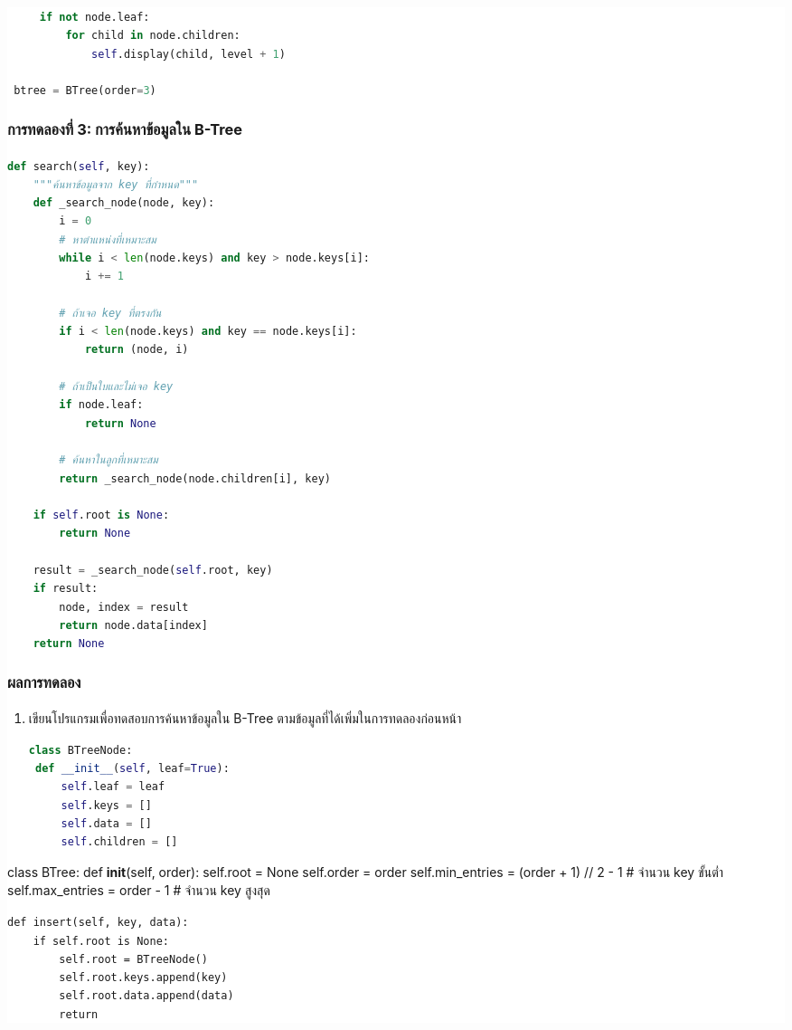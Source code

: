    ```python
        if not node.leaf:
            for child in node.children:
                self.display(child, level + 1)

    btree = BTree(order=3)
```


### การทดลองที่ 3: การค้นหาข้อมูลใน B-Tree

```python
def search(self, key):
    """ค้นหาข้อมูลจาก key ที่กำหนด"""
    def _search_node(node, key):
        i = 0
        # หาตำแหน่งที่เหมาะสม
        while i < len(node.keys) and key > node.keys[i]:
            i += 1
            
        # ถ้าเจอ key ที่ตรงกัน
        if i < len(node.keys) and key == node.keys[i]:
            return (node, i)
            
        # ถ้าเป็นใบและไม่เจอ key
        if node.leaf:
            return None
            
        # ค้นหาในลูกที่เหมาะสม
        return _search_node(node.children[i], key)
    
    if self.root is None:
        return None
        
    result = _search_node(self.root, key)
    if result:
        node, index = result
        return node.data[index]
    return None
```
### ผลการทดลอง
1. เขียนโปรแกรมเพื่อทดสอบการค้นหาข้อมูลใน B-Tree ตามข้อมูลที่ได้เพิ่มในการทดลองก่อนหน้า
   ```python
   class BTreeNode:
    def __init__(self, leaf=True):
        self.leaf = leaf
        self.keys = []
        self.data = []
        self.children = []

class BTree:
    def __init__(self, order):
        self.root = None
        self.order = order
        self.min_entries = (order + 1) // 2 - 1  # จำนวน key ขั้นต่ำ
        self.max_entries = order - 1             # จำนวน key สูงสุด

    def insert(self, key, data):
        if self.root is None:
            self.root = BTreeNode()
            self.root.keys.append(key)
            self.root.data.append(data)
            return

   ```
